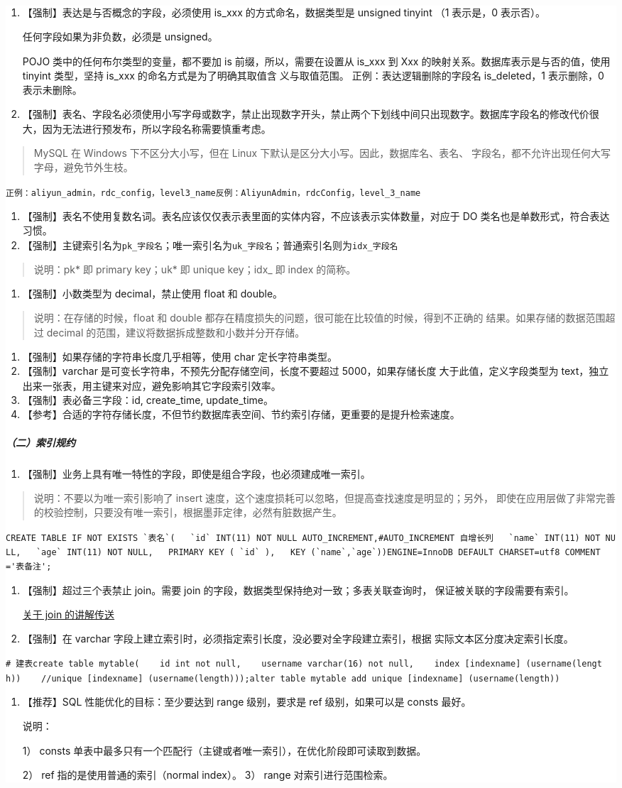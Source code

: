 1. 【强制】表达是与否概念的字段，必须使用 is_xxx 的方式命名，数据类型是 unsigned tinyint （1 表示是，0 表示否）。

   任何字段如果为非负数，必须是 unsigned。

   POJO 类中的任何布尔类型的变量，都不要加 is 前缀，所以，需要在设置从 is_xxx 到 Xxx 的映射关系。数据库表示是与否的值，使用 tinyint 类型，坚持 is_xxx 的命名方式是为了明确其取值含 义与取值范围。 正例：表达逻辑删除的字段名 is_deleted，1 表示删除，0 表示未删除。

2. 【强制】表名、字段名必须使用小写字母或数字，禁止出现数字开头，禁止两个下划线中间只出现数字。数据库字段名的修改代价很大，因为无法进行预发布，所以字段名称需要慎重考虑。

> MySQL 在 Windows 下不区分大小写，但在 Linux 下默认是区分大小写。因此，数据库名、表名、 字段名，都不允许出现任何大写字母，避免节外生枝。

```
正例：aliyun_admin，rdc_config，level3_name反例：AliyunAdmin，rdcConfig，level_3_name
```

1. 【强制】表名不使用复数名词。表名应该仅仅表示表里面的实体内容，不应该表示实体数量，对应于 DO 类名也是单数形式，符合表达习惯。
2. 【强制】主键索引名为`pk_字段名`；唯一索引名为`uk_字段名`；普通索引名则为`idx_字段名`

> 说明：pk* 即 primary key；uk* 即 unique key；idx\_ 即 index 的简称。

1. 【强制】小数类型为 decimal，禁止使用 float 和 double。

> 说明：在存储的时候，float 和 double 都存在精度损失的问题，很可能在比较值的时候，得到不正确的 结果。如果存储的数据范围超过 decimal 的范围，建议将数据拆成整数和小数并分开存储。

1. 【强制】如果存储的字符串长度几乎相等，使用 char 定长字符串类型。
2. 【强制】varchar 是可变长字符串，不预先分配存储空间，长度不要超过 5000，如果存储长度 大于此值，定义字段类型为 text，独立出来一张表，用主键来对应，避免影响其它字段索引效率。
3. 【强制】表必备三字段：id, create_time, update_time。
4. 【参考】合适的字符存储长度，不但节约数据库表空间、节约索引存储，更重要的是提升检索速度。

##### （二）索引规约

1. 【强制】业务上具有唯一特性的字段，即使是组合字段，也必须建成唯一索引。

> 说明：不要以为唯一索引影响了 insert 速度，这个速度损耗可以忽略，但提高查找速度是明显的；另外， 即使在应用层做了非常完善的校验控制，只要没有唯一索引，根据墨菲定律，必然有脏数据产生。

```
CREATE TABLE IF NOT EXISTS `表名`(   `id` INT(11) NOT NULL AUTO_INCREMENT,#AUTO_INCREMENT 自增长列   `name` INT(11) NOT NULL,   `age` INT(11) NOT NULL,   PRIMARY KEY ( `id` ),   KEY (`name`,`age`))ENGINE=InnoDB DEFAULT CHARSET=utf8 COMMENT='表备注';
```

1. 【强制】超过三个表禁止 join。需要 join 的字段，数据类型保持绝对一致；多表关联查询时， 保证被关联的字段需要有索引。

   [关于 join 的讲解传送](https://www.cnblogs.com/reaptomorrow-flydream/p/8145610.html)

2. 【强制】在 varchar 字段上建立索引时，必须指定索引长度，没必要对全字段建立索引，根据 实际文本区分度决定索引长度。

```
# 建表create table mytable(    id int not null,    username varchar(16) not null,    index [indexname] (username(length))    //unique [indexname] (username(length)));alter table mytable add unique [indexname] (username(length))
```

1. 【推荐】SQL 性能优化的目标：至少要达到 range 级别，要求是 ref 级别，如果可以是 consts 最好。

   说明：

   1） consts 单表中最多只有一个匹配行（主键或者唯一索引），在优化阶段即可读取到数据。

   2） ref 指的是使用普通的索引（normal index）。 3） range 对索引进行范围检索。
